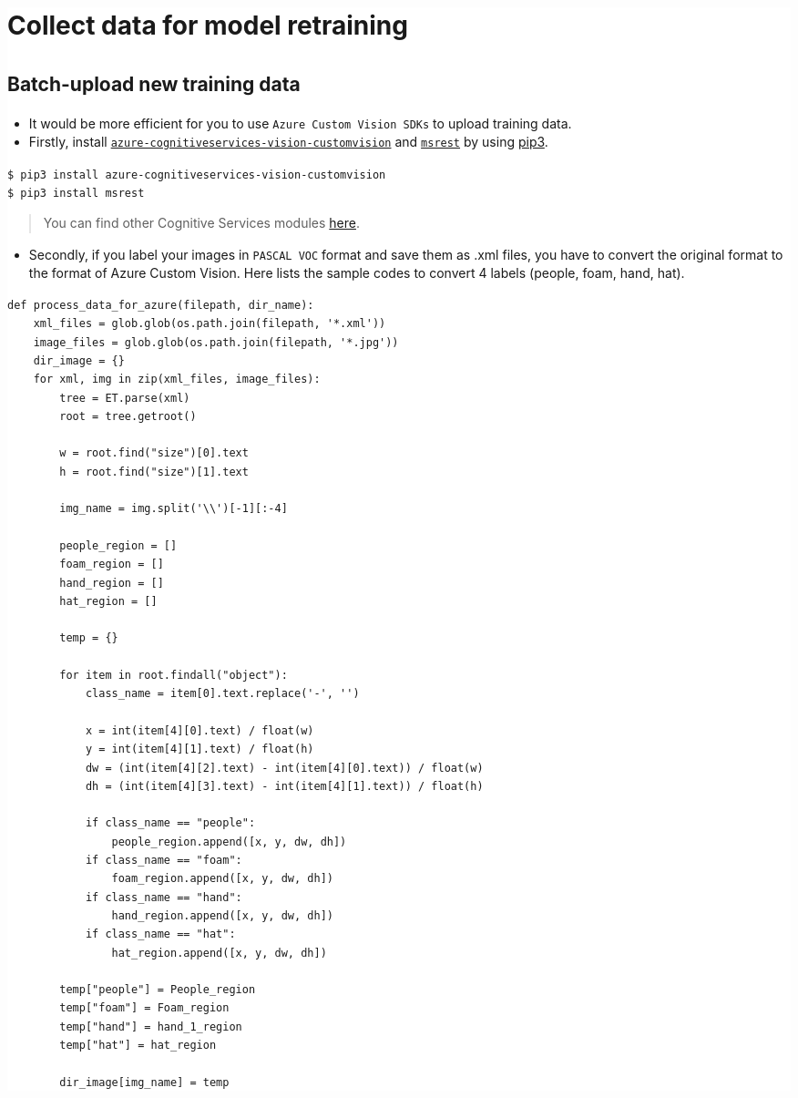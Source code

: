 # Collect data for model retraining

## Batch-upload new training data
* It would be more efficient for you to use `Azure Custom Vision SDKs` to upload training data.
* Firstly, install [`azure-cognitiveservices-vision-customvision`](https://pypi.org/project/azure-cognitiveservices-vision-customvision/) and [`msrest`](https://pypi.org/project/msrest/) by using [pip3](https://pypi.org/project/pip/).
```
$ pip3 install azure-cognitiveservices-vision-customvision
$ pip3 install msrest
```
> You can find other Cognitive Services modules [here](https://learn.microsoft.com/en-us/python/api/overview/azure/cognitive-services?view=azure-python).

* Secondly, if you label your images in `PASCAL VOC` format and save them as .xml files, you have to convert the original format to the format of Azure Custom Vision. Here lists the sample codes to convert 4 labels (people, foam, hand, hat). 

```
def process_data_for_azure(filepath, dir_name):
    xml_files = glob.glob(os.path.join(filepath, '*.xml'))
    image_files = glob.glob(os.path.join(filepath, '*.jpg'))
    dir_image = {}
    for xml, img in zip(xml_files, image_files):
        tree = ET.parse(xml)
        root = tree.getroot()

        w = root.find("size")[0].text
        h = root.find("size")[1].text

        img_name = img.split('\\')[-1][:-4]

        people_region = []
        foam_region = []
        hand_region = []
        hat_region = []

        temp = {}

        for item in root.findall("object"):
            class_name = item[0].text.replace('-', '')

            x = int(item[4][0].text) / float(w)
            y = int(item[4][1].text) / float(h)
            dw = (int(item[4][2].text) - int(item[4][0].text)) / float(w)
            dh = (int(item[4][3].text) - int(item[4][1].text)) / float(h)

            if class_name == "people":
                people_region.append([x, y, dw, dh])
            if class_name == "foam":
                foam_region.append([x, y, dw, dh])
            if class_name == "hand":
                hand_region.append([x, y, dw, dh])
            if class_name == "hat":
                hat_region.append([x, y, dw, dh])

        temp["people"] = People_region
        temp["foam"] = Foam_region
        temp["hand"] = hand_1_region
        temp["hat"] = hat_region
        
        dir_image[img_name] = temp

```